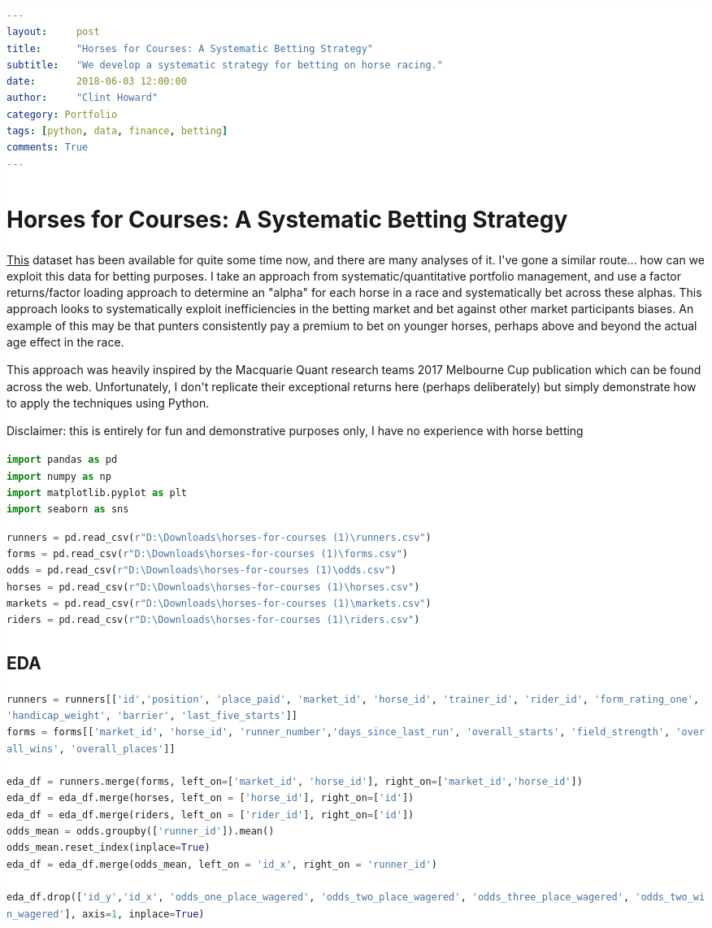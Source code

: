 ```yaml
---
layout:     post
title:      "Horses for Courses: A Systematic Betting Strategy"
subtitle:   "We develop a systematic strategy for betting on horse racing."
date:       2018-06-03 12:00:00
author:     "Clint Howard"
category: Portfolio
tags: [python, data, finance, betting]
comments: True
---
```

# Horses for Courses: A Systematic Betting Strategy

[This](https://www.kaggle.com/lukebyrne/horses-for-courses/) dataset has been available for quite some time now, and there are many analyses of it. I've gone a similar route... how can we exploit this data for betting purposes. 
I take an approach from systematic/quantitative portfolio management, and use a factor returns/factor loading approach to determine an "alpha" for each horse in a race and systematically bet across these alphas. This approach looks to systematically exploit inefficiencies in the betting market and bet against other market participants biases. An example of this may be that punters consistently pay a premium to bet on younger horses, perhaps above and beyond the actual age effect in the race.

This approach was heavily inspired by the Macquarie Quant research teams 2017 Melbourne Cup publication which can be found across the web. Unfortunately, I don't replicate their exceptional returns here (perhaps deliberately) but simply demonstrate how to apply the techniques using Python.

Disclaimer: this is entirely for fun and demonstrative purposes only, I have no experience with horse betting


```python
import pandas as pd 
import numpy as np
import matplotlib.pyplot as plt
import seaborn as sns
```


```python
runners = pd.read_csv(r"D:\Downloads\horses-for-courses (1)\runners.csv")
forms = pd.read_csv(r"D:\Downloads\horses-for-courses (1)\forms.csv")
odds = pd.read_csv(r"D:\Downloads\horses-for-courses (1)\odds.csv")
horses = pd.read_csv(r"D:\Downloads\horses-for-courses (1)\horses.csv")
markets = pd.read_csv(r"D:\Downloads\horses-for-courses (1)\markets.csv")
riders = pd.read_csv(r"D:\Downloads\horses-for-courses (1)\riders.csv")
```

## EDA


```python
runners = runners[['id','position', 'place_paid', 'market_id', 'horse_id', 'trainer_id', 'rider_id', 'form_rating_one', 'handicap_weight', 'barrier', 'last_five_starts']]
forms = forms[['market_id', 'horse_id', 'runner_number','days_since_last_run', 'overall_starts', 'field_strength', 'overall_wins', 'overall_places']]

eda_df = runners.merge(forms, left_on=['market_id', 'horse_id'], right_on=['market_id','horse_id'])
eda_df = eda_df.merge(horses, left_on = ['horse_id'], right_on=['id'])
eda_df = eda_df.merge(riders, left_on = ['rider_id'], right_on=['id'])
odds_mean = odds.groupby(['runner_id']).mean()
odds_mean.reset_index(inplace=True)
eda_df = eda_df.merge(odds_mean, left_on = 'id_x', right_on = 'runner_id')

eda_df.drop(['id_y','id_x', 'odds_one_place_wagered', 'odds_two_place_wagered', 'odds_three_place_wagered', 'odds_two_win_wagered'], axis=1, inplace=True)
```